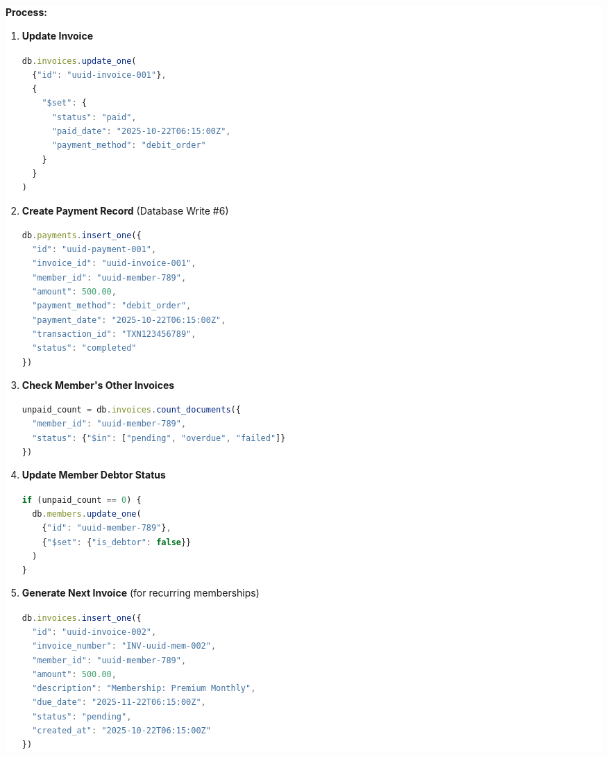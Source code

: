 **Process:**

1. **Update Invoice**
   ```javascript
   db.invoices.update_one(
     {"id": "uuid-invoice-001"},
     {
       "$set": {
         "status": "paid",
         "paid_date": "2025-10-22T06:15:00Z",
         "payment_method": "debit_order"
       }
     }
   )
   ```

2. **Create Payment Record** (Database Write #6)
   ```javascript
   db.payments.insert_one({
     "id": "uuid-payment-001",
     "invoice_id": "uuid-invoice-001",
     "member_id": "uuid-member-789",
     "amount": 500.00,
     "payment_method": "debit_order",
     "payment_date": "2025-10-22T06:15:00Z",
     "transaction_id": "TXN123456789",
     "status": "completed"
   })
   ```

3. **Check Member's Other Invoices**
   ```javascript
   unpaid_count = db.invoices.count_documents({
     "member_id": "uuid-member-789",
     "status": {"$in": ["pending", "overdue", "failed"]}
   })
   ```

4. **Update Member Debtor Status**
   ```javascript
   if (unpaid_count == 0) {
     db.members.update_one(
       {"id": "uuid-member-789"},
       {"$set": {"is_debtor": false}}
     )
   }
   ```

5. **Generate Next Invoice** (for recurring memberships)
   ```javascript
   db.invoices.insert_one({
     "id": "uuid-invoice-002",
     "invoice_number": "INV-uuid-mem-002",
     "member_id": "uuid-member-789",
     "amount": 500.00,
     "description": "Membership: Premium Monthly",
     "due_date": "2025-11-22T06:15:00Z",
     "status": "pending",
     "created_at": "2025-10-22T06:15:00Z"
   })
   ```
